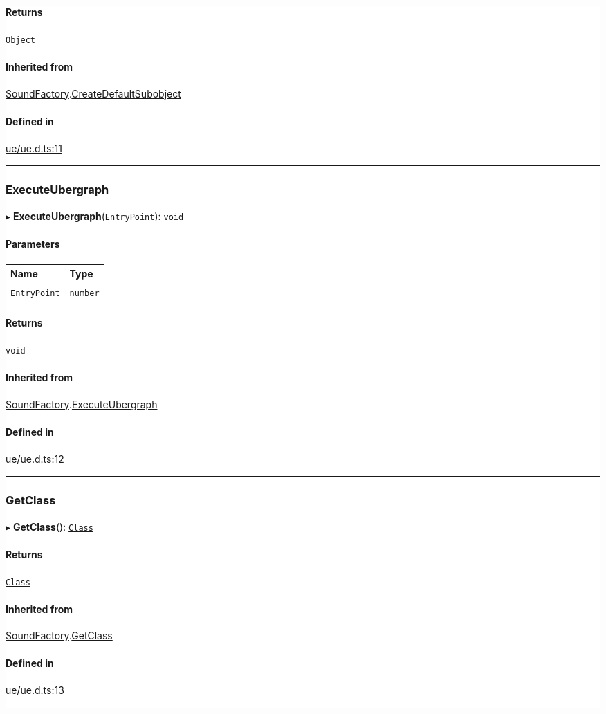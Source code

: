 #### Returns

[`Object`](ue_ue.Object.md)

#### Inherited from

[SoundFactory](ue_ue.SoundFactory.md).[CreateDefaultSubobject](ue_ue.SoundFactory.md#createdefaultsubobject)

#### Defined in

[ue/ue.d.ts:11](https://github.com/YugMetaverse/yug_typings/blob/b7d9b19/ue/ue.d.ts#L11)

___

### ExecuteUbergraph

▸ **ExecuteUbergraph**(`EntryPoint`): `void`

#### Parameters

| Name | Type |
| :------ | :------ |
| `EntryPoint` | `number` |

#### Returns

`void`

#### Inherited from

[SoundFactory](ue_ue.SoundFactory.md).[ExecuteUbergraph](ue_ue.SoundFactory.md#executeubergraph)

#### Defined in

[ue/ue.d.ts:12](https://github.com/YugMetaverse/yug_typings/blob/b7d9b19/ue/ue.d.ts#L12)

___

### GetClass

▸ **GetClass**(): [`Class`](ue_ue.Class.md)

#### Returns

[`Class`](ue_ue.Class.md)

#### Inherited from

[SoundFactory](ue_ue.SoundFactory.md).[GetClass](ue_ue.SoundFactory.md#getclass)

#### Defined in

[ue/ue.d.ts:13](https://github.com/YugMetaverse/yug_typings/blob/b7d9b19/ue/ue.d.ts#L13)

___
